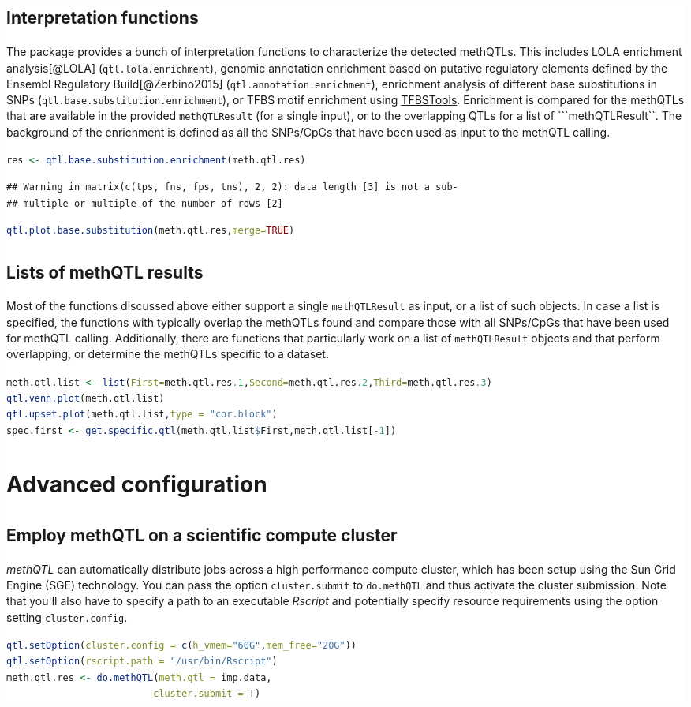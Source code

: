 ## Interpretation functions

The package provides a bunch of interpretation functions to characterize the detected methQTLs. This includes LOLA enrichment analysis[@LOLA] (```qtl.lola.enrichment```), genomic annotation enrichment based on putative regulatory elements defined by the Ensembl Regulatory Build[@Zerbino2015] (```qtl.annotation.enrichment```), enrichment analysis of different base substitutions in SNPs (```qtl.base.substitution.enrichment```), or TFBS motif enrichment using [TFBSTools](http://bioconductor.org/packages/release/bioc/html/TFBSTools.html). Enrichment is compared for the methQTLs that are available in the provided ```methQTLResult``` (for a single input), or to the overlapping QTLs for a list of ```methQTLResult``. The background of the enrichment is defined as all the SNPs/CpGs that have been used as input to the methQTL calling.


```r
res <- qtl.base.substitution.enrichment(meth.qtl.res)
```

```
## Warning in matrix(c(tps, fns, fps, tns), 2, 2): data length [3] is not a sub-
## multiple or multiple of the number of rows [2]
```

```r
qtl.plot.base.substitution(meth.qtl.res,merge=TRUE)
```

## Lists of methQTL results

Most of the functions discussed above either support a single ```methQTLResult``` as input, or a list of such objects. In case a list is specified, the functions with typically overlap the methQTLs found and compare those with all SNPs/CpGs that have been used for methQTL calling. Additionally, there are functions that particularly work on a list of ```methQTLResult``` objects and that perform overlapping, or determine the methQTLs specific to a dataset.


```r
meth.qtl.list <- list(First=meth.qtl.res.1,Second=meth.qtl.res.2,Third=meth.qtl.res.3)
qtl.venn.plot(meth.qtl.list)
qtl.upset.plot(meth.qtl.list,type = "cor.block")
spec.first <- get.specific.qtl(meth.qtl.list$First,meth.qtl.list[-1])
```

# Advanced configuration

## Employ methQTL on a scientific compute cluster

*methQTL* can automatically distribute jobs across a high performance compute cluster, which has been setup using the Sun Grid Engine (SGE) technology. You can pass the option ```cluster.submit``` to ```do.methQTL``` and thus activate the cluster submission. Note that you'll also have to specify a path to an executable *Rscript* and potentially specify resource requirements using the option setting ```cluster.config```.


```r
qtl.setOption(cluster.config = c(h_vmem="60G",mem_free="20G"))
qtl.setOption(rscript.path = "/usr/bin/Rscript")
meth.qtl.res <- do.methQTL(meth.qtl = imp.data,
                          cluster.submit = T)
```
